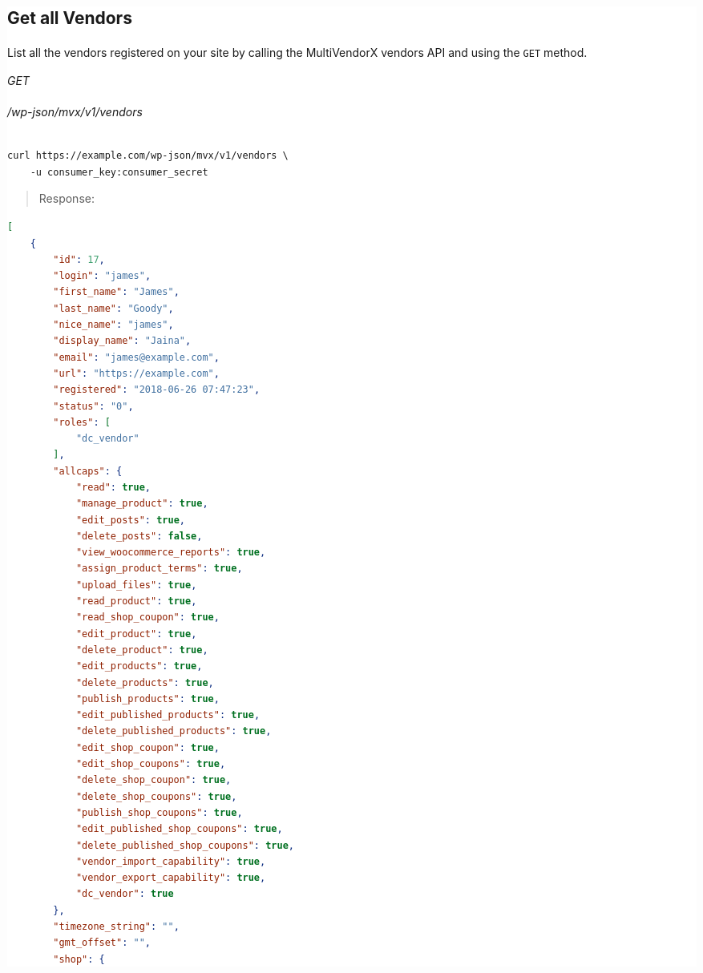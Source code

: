 ## Get all Vendors ##

List all the vendors registered on your site by calling the MultiVendorX vendors API and using the `GET` method.
<div class="mvx-api-endpoint">
  <div class="mvx-endpoint-data">
    <i class="label label-get">GET</i>
    <h6>/wp-json/mvx/v1/vendors</h6>
  </div>
</div>

```shell
curl https://example.com/wp-json/mvx/v1/vendors \
    -u consumer_key:consumer_secret
```

> Response:

```json
[
    {
        "id": 17,
        "login": "james",
        "first_name": "James",
        "last_name": "Goody",
        "nice_name": "james",
        "display_name": "Jaina",
        "email": "james@example.com",
        "url": "https://example.com",
        "registered": "2018-06-26 07:47:23",
        "status": "0",
        "roles": [
            "dc_vendor"
        ],
        "allcaps": {
            "read": true,
            "manage_product": true,
            "edit_posts": true,
            "delete_posts": false,
            "view_woocommerce_reports": true,
            "assign_product_terms": true,
            "upload_files": true,
            "read_product": true,
            "read_shop_coupon": true,
            "edit_product": true,
            "delete_product": true,
            "edit_products": true,
            "delete_products": true,
            "publish_products": true,
            "edit_published_products": true,
            "delete_published_products": true,
            "edit_shop_coupon": true,
            "edit_shop_coupons": true,
            "delete_shop_coupon": true,
            "delete_shop_coupons": true,
            "publish_shop_coupons": true,
            "edit_published_shop_coupons": true,
            "delete_published_shop_coupons": true,
            "vendor_import_capability": true,
            "vendor_export_capability": true,
            "dc_vendor": true
        },
        "timezone_string": "",
        "gmt_offset": "",
        "shop": {
```